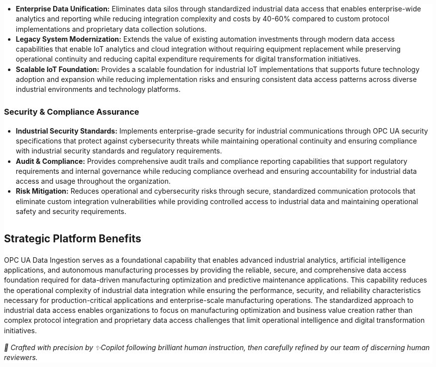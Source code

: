 - **Enterprise Data Unification:** Eliminates data silos through standardized industrial data access that enables enterprise-wide analytics and reporting while reducing integration complexity and costs by 40-60% compared to custom protocol implementations and proprietary data collection solutions.
- **Legacy System Modernization:** Extends the value of existing automation investments through modern data access capabilities that enable IoT analytics and cloud integration without requiring equipment replacement while preserving operational continuity and reducing capital expenditure requirements for digital transformation initiatives.
- **Scalable IoT Foundation:** Provides a scalable foundation for industrial IoT implementations that supports future technology adoption and expansion while reducing implementation risks and ensuring consistent data access patterns across diverse industrial environments and technology platforms.

### Security & Compliance Assurance

- **Industrial Security Standards:** Implements enterprise-grade security for industrial communications through OPC UA security specifications that protect against cybersecurity threats while maintaining operational continuity and ensuring compliance with industrial security standards and regulatory requirements.
- **Audit & Compliance:** Provides comprehensive audit trails and compliance reporting capabilities that support regulatory requirements and internal governance while reducing compliance overhead and ensuring accountability for industrial data access and usage throughout the organization.
- **Risk Mitigation:** Reduces operational and cybersecurity risks through secure, standardized communication protocols that eliminate custom integration vulnerabilities while providing controlled access to industrial data and maintaining operational safety and security requirements.

## Strategic Platform Benefits

OPC UA Data Ingestion serves as a foundational capability that enables advanced industrial analytics, artificial intelligence applications, and autonomous manufacturing processes by providing the reliable, secure, and comprehensive data access foundation required for data-driven manufacturing optimization and predictive maintenance applications.
This capability reduces the operational complexity of industrial data integration while ensuring the performance, security, and reliability characteristics necessary for production-critical applications and enterprise-scale manufacturing operations.
The standardized approach to industrial data access enables organizations to focus on manufacturing optimization and business value creation rather than complex protocol integration and proprietary data access challenges that limit operational intelligence and digital transformation initiatives.


*🤖 Crafted with precision by ✨Copilot following brilliant human instruction,
then carefully refined by our team of discerning human reviewers.*



[apache-kafka]: https://kafka.apache.org/
[azure-data-factory]: https://docs.microsoft.com/azure/data-factory/
[azure-event-hubs]: https://docs.microsoft.com/azure/event-hubs/
[azure-iot-hub]: https://docs.microsoft.com/azure/iot-hub/
[azure-stream-analytics]: https://docs.microsoft.com/azure/stream-analytics/
[azure-synapse-analytics]: https://docs.microsoft.com/azure/synapse-analytics/
[azure-time-series-insights]: https://docs.microsoft.com/azure/time-series-insights/
[eclipse-milo]: https://github.com/eclipse/milo
[influxdb]: https://www.influxdata.com/
[node-opc-ua]: https://github.com/node-opcua/node-opcua
[open62541]: https://open62541.org/
[telegraf]: https://www.influxdata.com/time-series-platform/telegraf/
